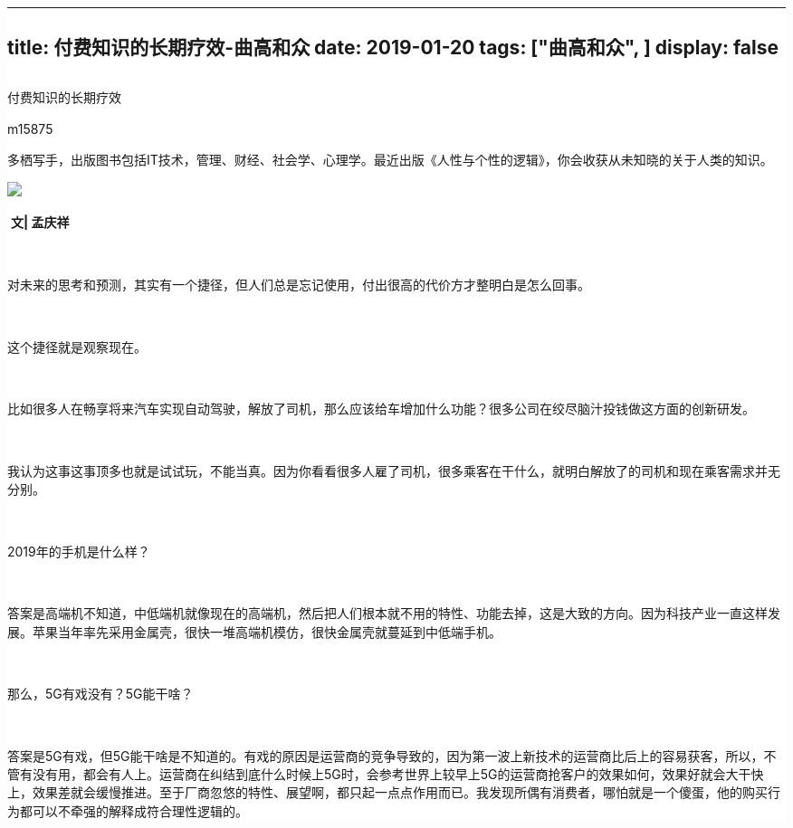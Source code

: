 
---
title:   付费知识的长期疗效-曲高和众
date: 2019-01-20
tags: ["曲高和众", ]
display: false
---


## 



付费知识的长期疗效




m15875




多栖写手，出版图书包括IT技术，管理、财经、社会学、心理学。最近出版《人性与个性的逻辑》，你会收获从未知晓的关于人类的知识。


<img class="" data-ratio="0.9169921875" data-s="300,640" src="https://mmbiz.qpic.cn/mmbiz_jpg/fxGMiaL5Zj1guUH4PicicUW8nia6lpj2Z7iccoUicBKI5vb4uUC04FHNiav3MOeh0ia6gXLnlBvKspxHibFKl9ick03CwkhQ/640?wx_fmt=jpeg" data-type="jpeg" data-w="1024" style=""/>

&nbsp;**文| 孟庆祥**

&nbsp;

对未来的思考和预测，其实有一个捷径，但人们总是忘记使用，付出很高的代价方才整明白是怎么回事。

&nbsp;

这个捷径就是观察现在。

&nbsp;

比如很多人在畅享将来汽车实现自动驾驶，解放了司机，那么应该给车增加什么功能？很多公司在绞尽脑汁投钱做这方面的创新研发。

&nbsp;

我认为这事这事顶多也就是试试玩，不能当真。因为你看看很多人雇了司机，很多乘客在干什么，就明白解放了的司机和现在乘客需求并无分别。

&nbsp;

2019年的手机是什么样？

&nbsp;

答案是高端机不知道，中低端机就像现在的高端机，然后把人们根本就不用的特性、功能去掉，这是大致的方向。因为科技产业一直这样发展。苹果当年率先采用金属壳，很快一堆高端机模仿，很快金属壳就蔓延到中低端手机。

&nbsp;

那么，5G有戏没有？5G能干啥？

&nbsp;

答案是5G有戏，但5G能干啥是不知道的。有戏的原因是运营商的竞争导致的，因为第一波上新技术的运营商比后上的容易获客，所以，不管有没有用，都会有人上。运营商在纠结到底什么时候上5G时，会参考世界上较早上5G的运营商抢客户的效果如何，效果好就会大干快上，效果差就会缓慢推进。至于厂商忽悠的特性、展望啊，都只起一点点作用而已。我发现所偶有消费者，哪怕就是一个傻蛋，他的购买行为都可以不牵强的解释成符合理性逻辑的。
